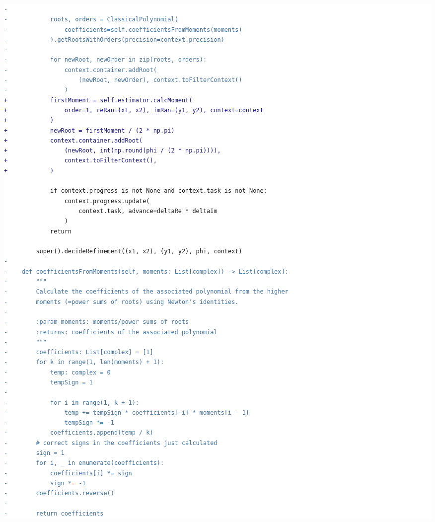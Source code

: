 ```diff
-
-            roots, orders = ClassicalPolynomial(
-                coefficients=self.coefficientsFromMoments(moments)
-            ).getRootsWithOrders(precision=context.precision)
-
-            for newRoot, newOrder in zip(roots, orders):
-                context.container.addRoot(
-                    (newRoot, newOrder), context.toFilterContext()
-                )
+            firstMoment = self.estimator.calcMoment(
+                order=1, reRan=(x1, x2), imRan=(y1, y2), context=context
+            )
+            newRoot = firstMoment / (2 * np.pi)
+            context.container.addRoot(
+                (newRoot, int(np.round(phi / (2 * np.pi)))),
+                context.toFilterContext(),
+            )
 
             if context.progress is not None and context.task is not None:
                 context.progress.update(
                     context.task, advance=deltaRe * deltaIm
                 )
             return
 
         super().decideRefinement((x1, x2), (y1, y2), phi, context)
-
-    def coefficientsFromMoments(self, moments: List[complex]) -> List[complex]:
-        """
-        Calculate the coefficients of the associated polynomial from the higher
-        moments (=power sums of roots) using Newton's identities.
-
-        :param moments: moments/power sums of roots
-        :returns: coefficients of the associated polynomial
-        """
-        coefficients: List[complex] = [1]
-        for k in range(1, len(moments) + 1):
-            temp: complex = 0
-            tempSign = 1
-
-            for i in range(1, k + 1):
-                temp += tempSign * coefficients[-i] * moments[i - 1]
-                tempSign *= -1
-            coefficients.append(temp / k)
-        # correct signs in the coefficients just calculated
-        sign = 1
-        for i, _ in enumerate(coefficients):
-            coefficients[i] *= sign
-            sign *= -1
-        coefficients.reverse()
-
-        return coefficients
```
